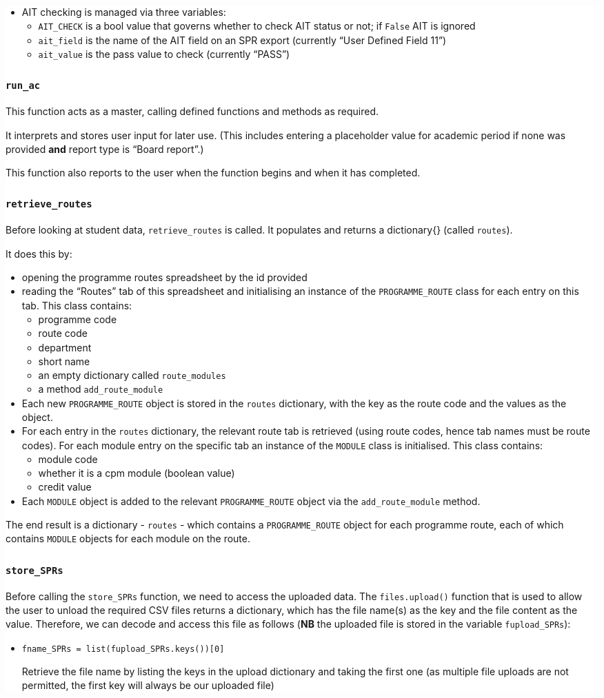 - AIT checking is managed via three variables:
    - `AIT_CHECK` is a bool value that  governs whether to check AIT status or not; if `False` AIT is ignored
    - `ait_field` is the name of the AIT field on an SPR export (currently “User Defined Field 11”)
    - `ait_value` is the pass value to check (currently “PASS”)

### `run_ac`

This function acts as a master, calling defined functions and methods as required.

It interprets and stores user input for later use. (This includes entering a placeholder value for academic period if none was provided **and** report type is “Board report”.)

This function also reports to the user when the function begins and when it has completed.

### `retrieve_routes`

Before looking at student data, `retrieve_routes` is called. It populates and returns a dictionary{} (called `routes`).

It does this by:

- opening the programme routes spreadsheet by the id provided
- reading the “Routes” tab of this spreadsheet and initialising an instance of the `PROGRAMME_ROUTE` class for each entry on this tab. This class contains:
    - programme code
    - route code
    - department
    - short name
    - an empty dictionary called `route_modules`
    - a method `add_route_module`
- Each new `PROGRAMME_ROUTE` object is stored in the `routes` dictionary, with the key as the route code and the values as the object.
- For each entry in the `routes` dictionary, the relevant route tab is retrieved (using route codes, hence tab names must be route codes). For each module entry on the specific tab an instance of the `MODULE` class is initialised. This class contains:
    - module code
    - whether it is a cpm module (boolean value)
    - credit value
- Each `MODULE` object is added to the relevant `PROGRAMME_ROUTE` object via the `add_route_module` method.

The end result is a dictionary - `routes` - which contains a `PROGRAMME_ROUTE` object for each programme route, each of which contains `MODULE` objects for each module on the route.

### `store_SPRs`

Before calling the `store_SPRs` function, we need to access the uploaded data. The `files.upload()` function that is used to allow the user to unload the required CSV files returns a dictionary, which has the file name(s) as the key and the file content as the value. Therefore, we can decode and access this file as follows (**NB** the uploaded file is stored in the variable `fupload_SPRs`):

- `fname_SPRs = list(fupload_SPRs.keys())[0]`

    Retrieve the file name by listing the keys in the upload dictionary and taking the first one (as multiple file uploads are not permitted, the first key will always be our uploaded file)
